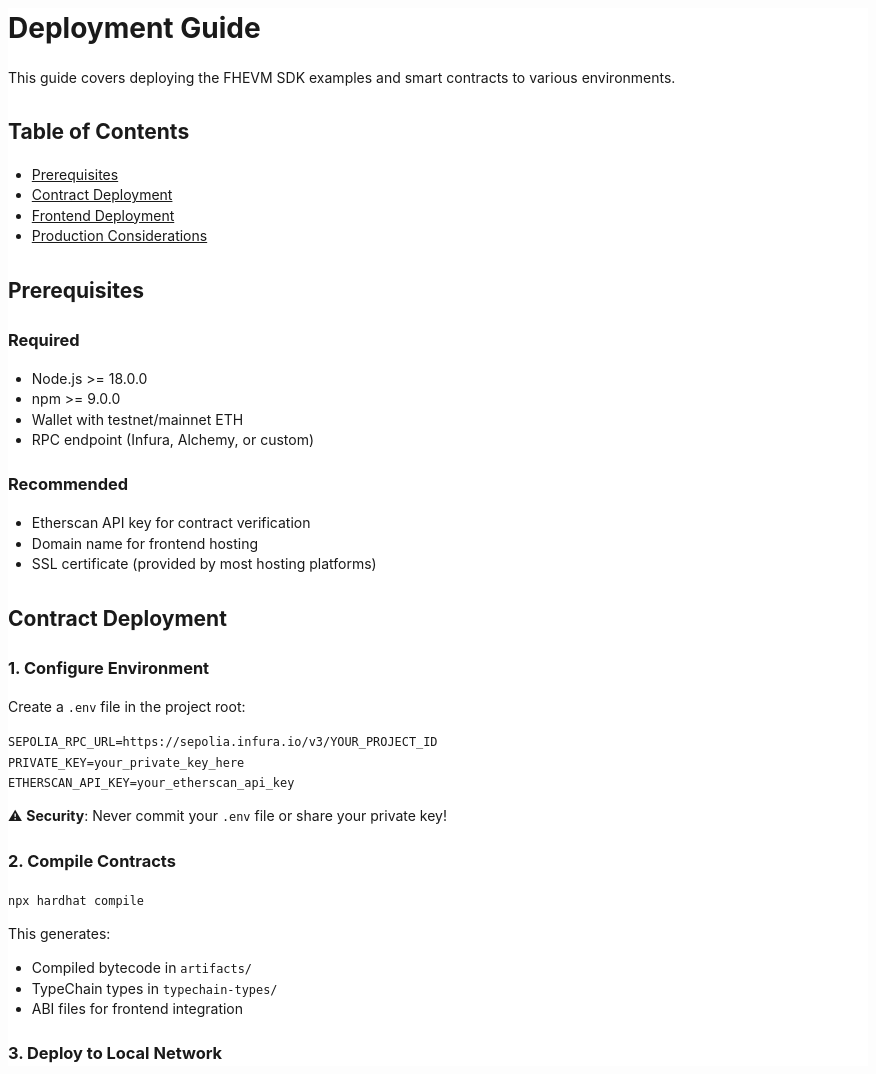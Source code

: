 # Deployment Guide

This guide covers deploying the FHEVM SDK examples and smart contracts to various environments.

## Table of Contents

- [Prerequisites](#prerequisites)
- [Contract Deployment](#contract-deployment)
- [Frontend Deployment](#frontend-deployment)
- [Production Considerations](#production-considerations)

## Prerequisites

### Required

- Node.js >= 18.0.0
- npm >= 9.0.0
- Wallet with testnet/mainnet ETH
- RPC endpoint (Infura, Alchemy, or custom)

### Recommended

- Etherscan API key for contract verification
- Domain name for frontend hosting
- SSL certificate (provided by most hosting platforms)

## Contract Deployment

### 1. Configure Environment

Create a `.env` file in the project root:

```env
SEPOLIA_RPC_URL=https://sepolia.infura.io/v3/YOUR_PROJECT_ID
PRIVATE_KEY=your_private_key_here
ETHERSCAN_API_KEY=your_etherscan_api_key
```

⚠️ **Security**: Never commit your `.env` file or share your private key!

### 2. Compile Contracts

```bash
npx hardhat compile
```

This generates:
- Compiled bytecode in `artifacts/`
- TypeChain types in `typechain-types/`
- ABI files for frontend integration

### 3. Deploy to Local Network

